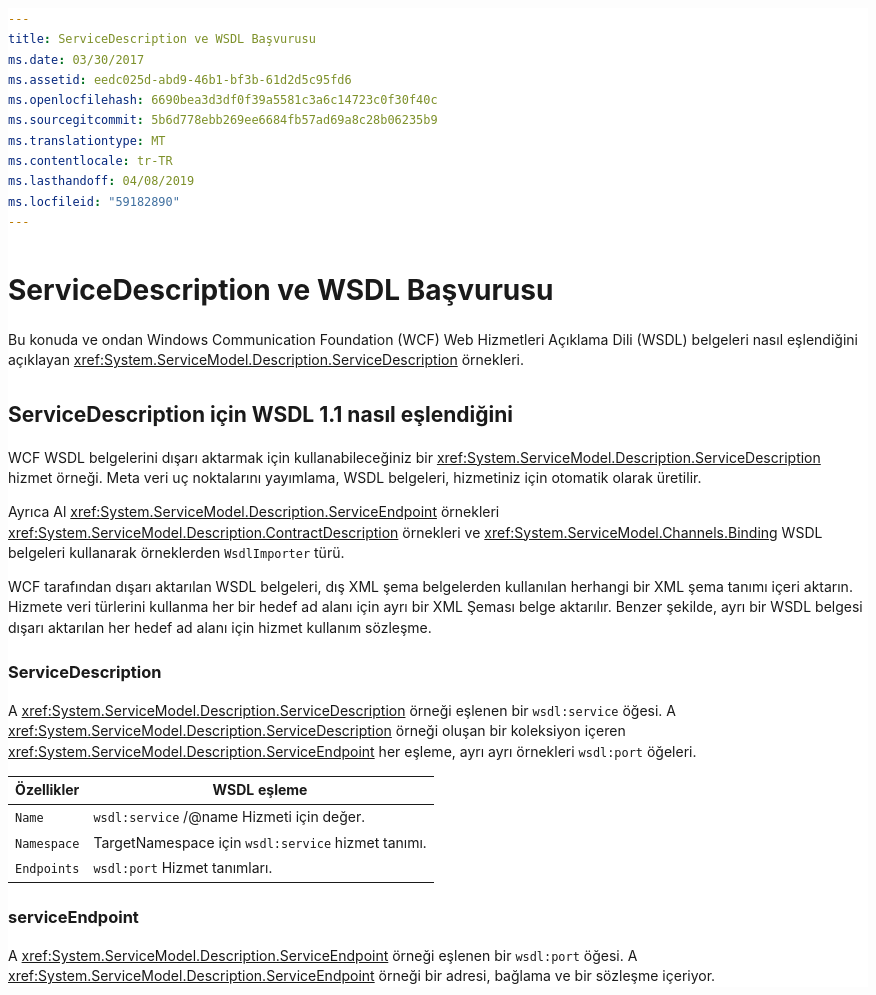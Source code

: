 ```yaml
---
title: ServiceDescription ve WSDL Başvurusu
ms.date: 03/30/2017
ms.assetid: eedc025d-abd9-46b1-bf3b-61d2d5c95fd6
ms.openlocfilehash: 6690bea3d3df0f39a5581c3a6c14723c0f30f40c
ms.sourcegitcommit: 5b6d778ebb269ee6684fb57ad69a8c28b06235b9
ms.translationtype: MT
ms.contentlocale: tr-TR
ms.lasthandoff: 04/08/2019
ms.locfileid: "59182890"
---
```

# <a name="servicedescription-and-wsdl-reference"></a>ServiceDescription ve WSDL Başvurusu
Bu konuda ve ondan Windows Communication Foundation (WCF) Web Hizmetleri Açıklama Dili (WSDL) belgeleri nasıl eşlendiğini açıklayan <xref:System.ServiceModel.Description.ServiceDescription> örnekleri.  
  
## <a name="how-servicedescription-maps-to-wsdl-11"></a>ServiceDescription için WSDL 1.1 nasıl eşlendiğini  
 WCF WSDL belgelerini dışarı aktarmak için kullanabileceğiniz bir <xref:System.ServiceModel.Description.ServiceDescription> hizmet örneği. Meta veri uç noktalarını yayımlama, WSDL belgeleri, hizmetiniz için otomatik olarak üretilir.  
  
 Ayrıca Al <xref:System.ServiceModel.Description.ServiceEndpoint> örnekleri <xref:System.ServiceModel.Description.ContractDescription> örnekleri ve <xref:System.ServiceModel.Channels.Binding> WSDL belgeleri kullanarak örneklerden `WsdlImporter` türü.  
  
 WCF tarafından dışarı aktarılan WSDL belgeleri, dış XML şema belgelerden kullanılan herhangi bir XML şema tanımı içeri aktarın. Hizmete veri türlerini kullanma her bir hedef ad alanı için ayrı bir XML Şeması belge aktarılır. Benzer şekilde, ayrı bir WSDL belgesi dışarı aktarılan her hedef ad alanı için hizmet kullanım sözleşme.  
  
### <a name="servicedescription"></a>ServiceDescription  
 A <xref:System.ServiceModel.Description.ServiceDescription> örneği eşlenen bir `wsdl:service` öğesi. A <xref:System.ServiceModel.Description.ServiceDescription> örneği oluşan bir koleksiyon içeren <xref:System.ServiceModel.Description.ServiceEndpoint> her eşleme, ayrı ayrı örnekleri `wsdl:port` öğeleri.  
  
|Özellikler|WSDL eşleme|  
|----------------|------------------|  
|`Name`|`wsdl:service` /@name Hizmeti için değer.|  
|`Namespace`|TargetNamespace için `wsdl:service` hizmet tanımı.|  
|`Endpoints`|`wsdl:port` Hizmet tanımları.|  
  
### <a name="serviceendpoint"></a>serviceEndpoint  
 A <xref:System.ServiceModel.Description.ServiceEndpoint> örneği eşlenen bir `wsdl:port` öğesi. A <xref:System.ServiceModel.Description.ServiceEndpoint> örneği bir adresi, bağlama ve bir sözleşme içeriyor.  
  